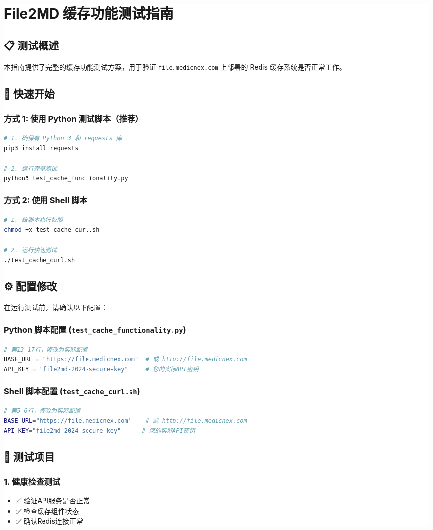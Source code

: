 # File2MD 缓存功能测试指南

## 📋 测试概述

本指南提供了完整的缓存功能测试方案，用于验证 `file.medicnex.com` 上部署的 Redis 缓存系统是否正常工作。

## 🚀 快速开始

### 方式 1: 使用 Python 测试脚本（推荐）

```bash
# 1. 确保有 Python 3 和 requests 库
pip3 install requests

# 2. 运行完整测试
python3 test_cache_functionality.py
```

### 方式 2: 使用 Shell 脚本

```bash
# 1. 给脚本执行权限
chmod +x test_cache_curl.sh

# 2. 运行快速测试
./test_cache_curl.sh
```

## ⚙️ 配置修改

在运行测试前，请确认以下配置：

### Python 脚本配置 (`test_cache_functionality.py`)

```python
# 第13-17行，修改为实际配置
BASE_URL = "https://file.medicnex.com"  # 或 http://file.medicnex.com
API_KEY = "file2md-2024-secure-key"     # 您的实际API密钥
```

### Shell 脚本配置 (`test_cache_curl.sh`)

```bash
# 第5-6行，修改为实际配置
BASE_URL="https://file.medicnex.com"    # 或 http://file.medicnex.com
API_KEY="file2md-2024-secure-key"      # 您的实际API密钥
```

## 🧪 测试项目

### 1. 健康检查测试
- ✅ 验证API服务是否正常
- ✅ 检查缓存组件状态
- ✅ 确认Redis连接正常
